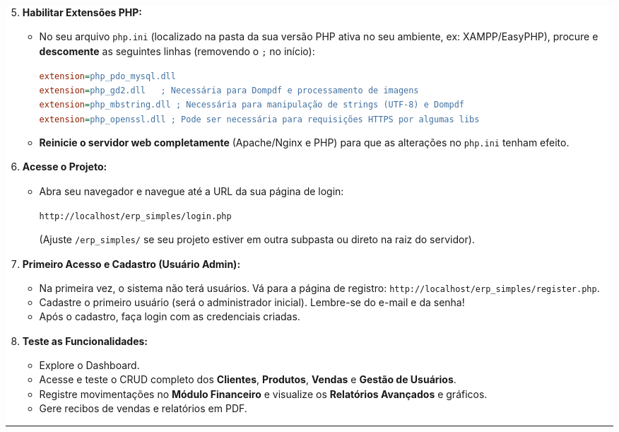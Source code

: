 5.  **Habilitar Extensões PHP:**

      * No seu arquivo `php.ini` (localizado na pasta da sua versão PHP ativa no seu ambiente, ex: XAMPP/EasyPHP), procure e **descomente** as seguintes linhas (removendo o `;` no início):
        ```ini
        extension=php_pdo_mysql.dll
        extension=php_gd2.dll   ; Necessária para Dompdf e processamento de imagens
        extension=php_mbstring.dll ; Necessária para manipulação de strings (UTF-8) e Dompdf
        extension=php_openssl.dll ; Pode ser necessária para requisições HTTPS por algumas libs
        ```
      * **Reinicie o servidor web completamente** (Apache/Nginx e PHP) para que as alterações no `php.ini` tenham efeito.

6.  **Acesse o Projeto:**

      * Abra seu navegador e navegue até a URL da sua página de login:
        ```
        http://localhost/erp_simples/login.php
        ```
        (Ajuste `/erp_simples/` se seu projeto estiver em outra subpasta ou direto na raiz do servidor).

7.  **Primeiro Acesso e Cadastro (Usuário Admin):**

      * Na primeira vez, o sistema não terá usuários. Vá para a página de registro: `http://localhost/erp_simples/register.php`.
      * Cadastre o primeiro usuário (será o administrador inicial). Lembre-se do e-mail e da senha\!
      * Após o cadastro, faça login com as credenciais criadas.

8.  **Teste as Funcionalidades:**

      * Explore o Dashboard.
      * Acesse e teste o CRUD completo dos **Clientes**, **Produtos**, **Vendas** e **Gestão de Usuários**.
      * Registre movimentações no **Módulo Financeiro** e visualize os **Relatórios Avançados** e gráficos.
      * Gere recibos de vendas e relatórios em PDF.

-----
